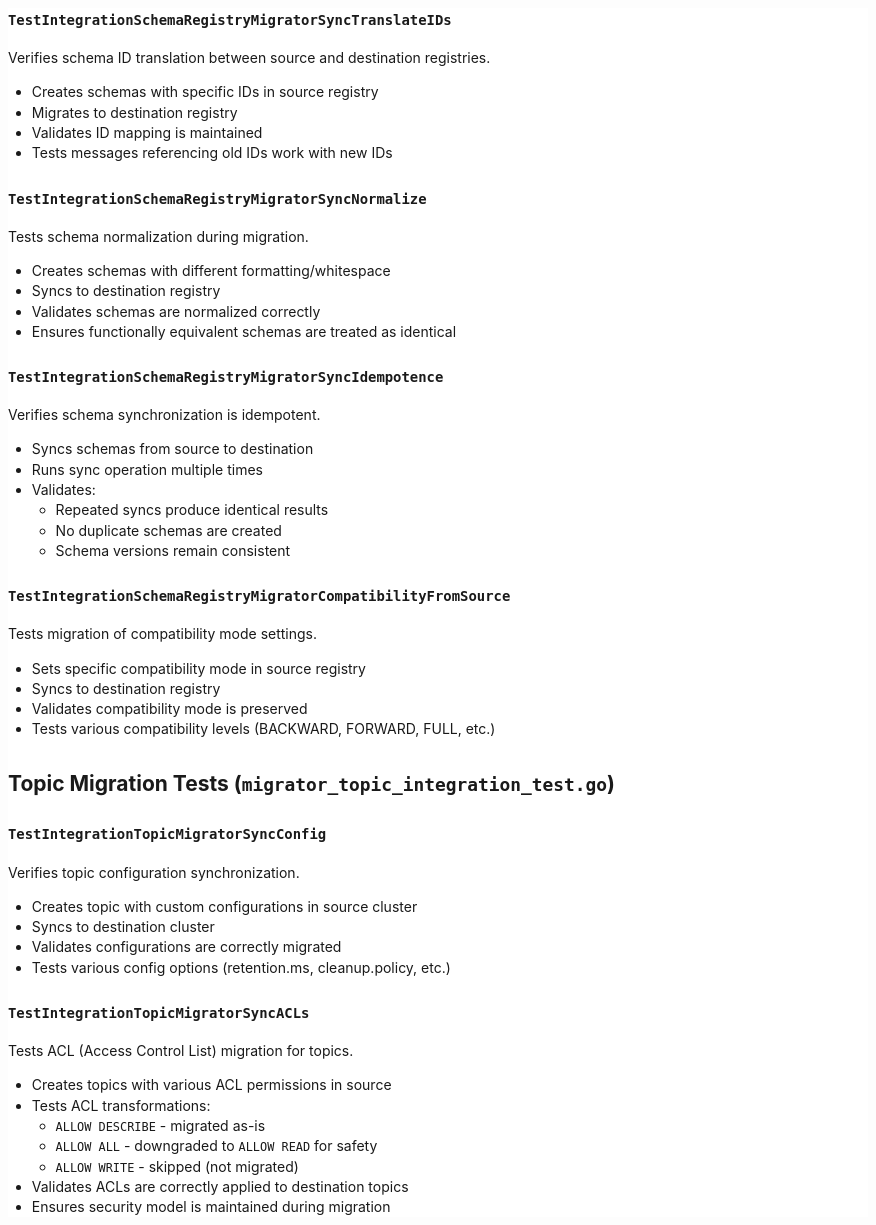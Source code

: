 ### `TestIntegrationSchemaRegistryMigratorSyncTranslateIDs`

Verifies schema ID translation between source and destination registries.
- Creates schemas with specific IDs in source registry
- Migrates to destination registry
- Validates ID mapping is maintained
- Tests messages referencing old IDs work with new IDs

### `TestIntegrationSchemaRegistryMigratorSyncNormalize`

Tests schema normalization during migration.
- Creates schemas with different formatting/whitespace
- Syncs to destination registry
- Validates schemas are normalized correctly
- Ensures functionally equivalent schemas are treated as identical

### `TestIntegrationSchemaRegistryMigratorSyncIdempotence`

Verifies schema synchronization is idempotent.
- Syncs schemas from source to destination
- Runs sync operation multiple times
- Validates:
  - Repeated syncs produce identical results
  - No duplicate schemas are created
  - Schema versions remain consistent

### `TestIntegrationSchemaRegistryMigratorCompatibilityFromSource`

Tests migration of compatibility mode settings.
- Sets specific compatibility mode in source registry
- Syncs to destination registry
- Validates compatibility mode is preserved
- Tests various compatibility levels (BACKWARD, FORWARD, FULL, etc.)

## Topic Migration Tests (`migrator_topic_integration_test.go`)

### `TestIntegrationTopicMigratorSyncConfig`

Verifies topic configuration synchronization.
- Creates topic with custom configurations in source cluster
- Syncs to destination cluster
- Validates configurations are correctly migrated
- Tests various config options (retention.ms, cleanup.policy, etc.)

### `TestIntegrationTopicMigratorSyncACLs`

Tests ACL (Access Control List) migration for topics.
- Creates topics with various ACL permissions in source
- Tests ACL transformations:
  - `ALLOW DESCRIBE` - migrated as-is
  - `ALLOW ALL` - downgraded to `ALLOW READ` for safety
  - `ALLOW WRITE` - skipped (not migrated)
- Validates ACLs are correctly applied to destination topics
- Ensures security model is maintained during migration
